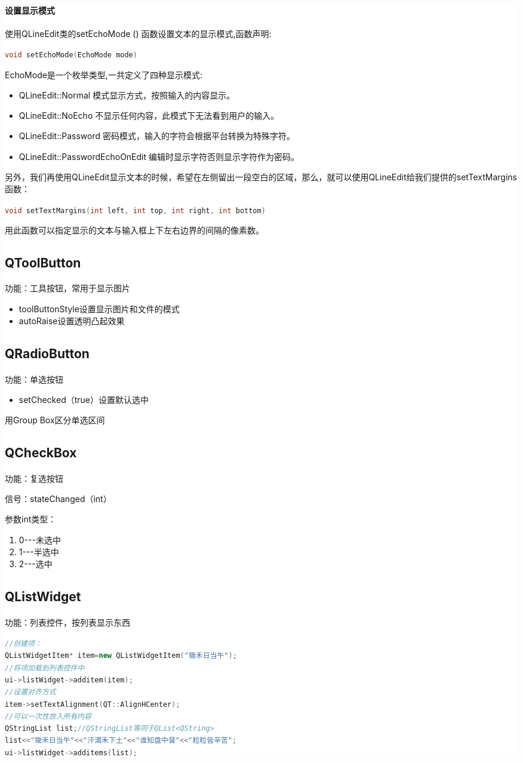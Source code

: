 #### 设置显示模式

使用QLineEdit类的setEchoMode () 函数设置文本的显示模式,函数声明:

```cpp
void setEchoMode(EchoMode mode)
```

EchoMode是一个枚举类型,一共定义了四种显示模式:

-   QLineEdit::Normal 模式显示方式，按照输入的内容显示。

-   QLineEdit::NoEcho 不显示任何内容，此模式下无法看到用户的输入。

-   QLineEdit::Password 密码模式，输入的字符会根据平台转换为特殊字符。

-   QLineEdit::PasswordEchoOnEdit 编辑时显示字符否则显示字符作为密码。

另外，我们再使用QLineEdit显示文本的时候，希望在左侧留出一段空白的区域，那么，就可以使用QLineEdit给我们提供的setTextMargins函数：

```cpp
void setTextMargins(int left, int top, int right, int bottom)
```

用此函数可以指定显示的文本与输入框上下左右边界的间隔的像素数。

## QToolButton

功能：工具按钮，常用于显示图片

- toolButtonStyle设置显示图片和文件的模式
- autoRaise设置透明凸起效果

## QRadioButton

功能：单选按钮

- setChecked（true）设置默认选中

用Group Box区分单选区间

## QCheckBox

功能：复选按钮

信号：stateChanged（int）

参数int类型：

1. 0---未选中
2. 1---半选中
3. 2---选中

## QListWidget

功能：列表控件，按列表显示东西

```cpp
//创建项：
QListWidgetItem* item=new QListWidgetItem("锄禾日当午");
//将项加载到列表控件中
ui->listWidget->additem(item);
//设置对齐方式
item->setTextAlignment(QT::AlignHCenter);
//可以一次性放入所有内容
QStringList list;//QStringList等同于QList<QString>
list<<"锄禾日当午"<<"汗滴禾下土"<<"谁知盘中餐"<<"粒粒皆辛苦";
ui->listWidget->additems(list);
```
